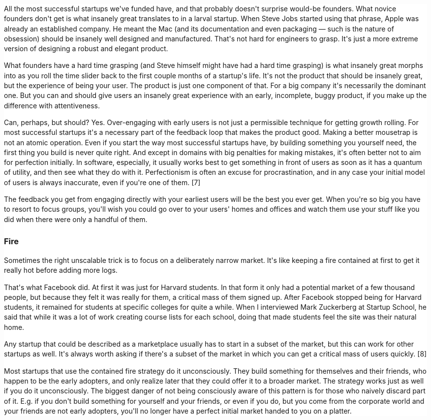 All the most successful startups we've funded have, and that probably doesn't surprise would-be
founders. What novice founders don't get is what insanely great translates to in a larval startup.
When Steve Jobs started using that phrase, Apple was already an established company. He meant the
Mac (and its documentation and even packaging — such is the nature of obsession) should be insanely
well designed and manufactured. That's not hard for engineers to grasp. It's just a more extreme
version of designing a robust and elegant product.

What founders have a hard time grasping (and Steve himself might have had a hard time grasping) is
what insanely great morphs into as you roll the time slider back to the first couple months of a
startup's life. It's not the product that should be insanely great, but the experience of being your
user. The product is just one component of that. For a big company it's necessarily the dominant
one. But you can and should give users an insanely great experience with an early, incomplete, buggy
product, if you make up the difference with attentiveness.

Can, perhaps, but should? Yes. Over-engaging with early users is not just a permissible technique
for getting growth rolling. For most successful startups it's a necessary part of the feedback loop
that makes the product good. Making a better mousetrap is not an atomic operation. Even if you start
the way most successful startups have, by building something you yourself need, the first thing you
build is never quite right. And except in domains with big penalties for making mistakes, it's often
better not to aim for perfection initially. In software, especially, it usually works best to get
something in front of users as soon as it has a quantum of utility, and then see what they do with
it. Perfectionism is often an excuse for procrastination, and in any case your initial model of
users is always inaccurate, even if you're one of them. [7]

The feedback you get from engaging directly with your earliest users will be the best you ever get.
When you're so big you have to resort to focus groups, you'll wish you could go over to your users'
homes and offices and watch them use your stuff like you did when there were only a handful of them.

### Fire

Sometimes the right unscalable trick is to focus on a deliberately narrow market. It's like keeping
a fire contained at first to get it really hot before adding more logs.

That's what Facebook did. At first it was just for Harvard students. In that form it only had a
potential market of a few thousand people, but because they felt it was really for them, a critical
mass of them signed up. After Facebook stopped being for Harvard students, it remained for students
at specific colleges for quite a while. When I interviewed Mark Zuckerberg at Startup School, he
said that while it was a lot of work creating course lists for each school, doing that made students
feel the site was their natural home.

Any startup that could be described as a marketplace usually has to start in a subset of the market,
but this can work for other startups as well. It's always worth asking if there's a subset of the
market in which you can get a critical mass of users quickly. [8]

Most startups that use the contained fire strategy do it unconsciously. They build something for
themselves and their friends, who happen to be the early adopters, and only realize later that they
could offer it to a broader market. The strategy works just as well if you do it unconsciously. The
biggest danger of not being consciously aware of this pattern is for those who naively discard part
of it. E.g. if you don't build something for yourself and your friends, or even if you do, but you
come from the corporate world and your friends are not early adopters, you'll no longer have a
perfect initial market handed to you on a platter.
